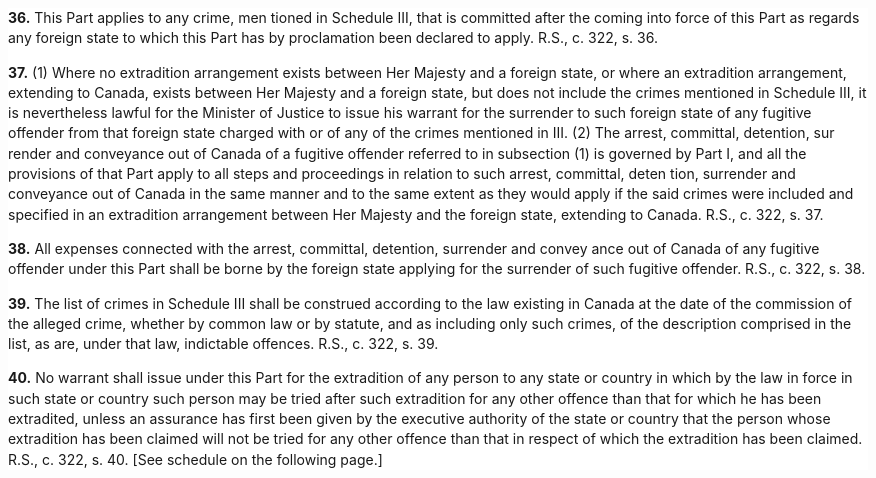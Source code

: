 **36.** This Part applies to any crime, men
tioned in Schedule III, that is committed
after the coming into force of this Part as
regards any foreign state to which this Part
has by proclamation been declared to apply.
R.S., c. 322, s. 36.

**37.** (1) Where no extradition arrangement
exists between Her Majesty and a foreign
state, or where an extradition arrangement,
extending to Canada, exists between Her
Majesty and a foreign state, but does not
include the crimes mentioned in Schedule III,
it is nevertheless lawful for the Minister of
Justice to issue his warrant for the surrender
to such foreign state of any fugitive offender
from that foreign state charged with or
of any of the crimes mentioned in
III.
(2) The arrest, committal, detention, sur
render and conveyance out of Canada of a
fugitive offender referred to in subsection (1)
is governed by Part I, and all the provisions
of that Part apply to all steps and proceedings
in relation to such arrest, committal, deten
tion, surrender and conveyance out of Canada
in the same manner and to the same extent
as they would apply if the said crimes were
included and specified in an extradition
arrangement between Her Majesty and the
foreign state, extending to Canada. R.S., c.
322, s. 37.

**38.** All expenses connected with the arrest,
committal, detention, surrender and convey
ance out of Canada of any fugitive offender
under this Part shall be borne by the foreign
state applying for the surrender of such
fugitive offender. R.S., c. 322, s. 38.

**39.** The list of crimes in Schedule III shall
be construed according to the law existing in
Canada at the date of the commission of the
alleged crime, whether by common law or by
statute, and as including only such crimes, of
the description comprised in the list, as are,
under that law, indictable offences. R.S., c.
322, s. 39.

**40.** No warrant shall issue under this Part
for the extradition of any person to any state
or country in which by the law in force in
such state or country such person may be
tried after such extradition for any other
offence than that for which he has been
extradited, unless an assurance has first been
given by the executive authority of the state
or country that the person whose extradition
has been claimed will not be tried for any
other offence than that in respect of which
the extradition has been claimed. R.S., c. 322,
s. 40.
[See schedule on the following page.]

